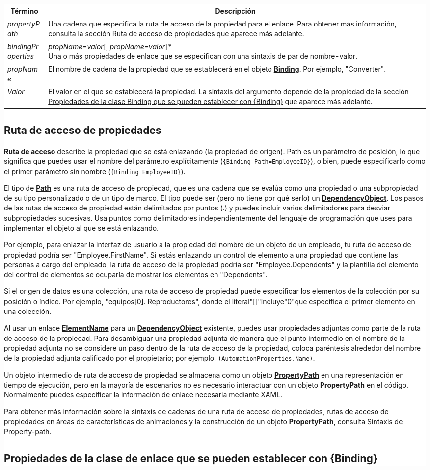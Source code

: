 | Término | Descripción |
|------|-------------|
| *propertyPath* | Una cadena que especifica la ruta de acceso de la propiedad para el enlace. Para obtener más información, consulta la sección [Ruta de acceso de propiedades](#property-path) que aparece más adelante. |
| *bindingProperties* | *propName*=*valor*\[, *propName*=*valor*\]*<br/>Una o más propiedades de enlace que se especifican con una sintaxis de par de nombre-valor. |
| *propName* | El nombre de cadena de la propiedad que se establecerá en el objeto [**Binding**](https://msdn.microsoft.com/library/windows/apps/br209820). Por ejemplo, "Converter". |
| *Valor* | El valor en el que se establecerá la propiedad. La sintaxis del argumento depende de la propiedad de la sección [Propiedades de la clase Binding que se pueden establecer con {Binding}](#properties-of-the-binding-class-that-can-be-set-with-binding) que aparece más adelante. |

## <a name="property-path"></a>Ruta de acceso de propiedades

[**Ruta de acceso** ](https://msdn.microsoft.com/library/windows/apps/br209830) describe la propiedad que se está enlazando (la propiedad de origen). Path es un parámetro de posición, lo que significa que puedes usar el nombre del parámetro explícitamente (`{Binding Path=EmployeeID}`), o bien, puede especificarlo como el primer parámetro sin nombre (`{Binding EmployeeID}`).

El tipo de [**Path**](https://msdn.microsoft.com/library/windows/apps/br209830) es una ruta de acceso de propiedad, que es una cadena que se evalúa como una propiedad o una subpropiedad de su tipo personalizado o de un tipo de marco. El tipo puede ser (pero no tiene por qué serlo) un [**DependencyObject**](https://msdn.microsoft.com/library/windows/apps/br242356). Los pasos de las rutas de acceso de propiedad están delimitados por puntos (.) y puedes incluir varios delimitadores para desviar subpropiedades sucesivas. Usa puntos como delimitadores independientemente del lenguaje de programación que uses para implementar el objeto al que se está enlazando.

Por ejemplo, para enlazar la interfaz de usuario a la propiedad del nombre de un objeto de un empleado, tu ruta de acceso de propiedad podría ser "Employee.FirstName". Si estás enlazando un control de elemento a una propiedad que contiene las personas a cargo del empleado, la ruta de acceso de la propiedad podría ser "Employee.Dependents" y la plantilla del elemento del control de elementos se ocuparía de mostrar los elementos en "Dependents".

Si el origen de datos es una colección, una ruta de acceso de propiedad puede especificar los elementos de la colección por su posición o índice. Por ejemplo, "equipos\[0\]. Reproductores", donde el literal"\[\]"incluye"0"que especifica el primer elemento en una colección.

Al usar un enlace [**ElementName**](https://msdn.microsoft.com/library/windows/apps/br209828) para un [**DependencyObject**](https://msdn.microsoft.com/library/windows/apps/br242356) existente, puedes usar propiedades adjuntas como parte de la ruta de acceso de la propiedad. Para desambiguar una propiedad adjunta de manera que el punto intermedio en el nombre de la propiedad adjunta no se considere un paso dentro de la ruta de acceso de la propiedad, coloca paréntesis alrededor del nombre de la propiedad adjunta calificado por el propietario; por ejemplo, `(AutomationProperties.Name)`.

Un objeto intermedio de ruta de acceso de propiedad se almacena como un objeto [**PropertyPath**](https://msdn.microsoft.com/library/windows/apps/br244259) en una representación en tiempo de ejecución, pero en la mayoría de escenarios no es necesario interactuar con un objeto **PropertyPath** en el código. Normalmente puedes especificar la información de enlace necesaria mediante XAML.

Para obtener más información sobre la sintaxis de cadenas de una ruta de acceso de propiedades, rutas de acceso de propiedades en áreas de características de animaciones y la construcción de un objeto [**PropertyPath**](https://msdn.microsoft.com/library/windows/apps/br244259), consulta [Sintaxis de Property-path](property-path-syntax.md).

## <a name="properties-of-the-binding-class-that-can-be-set-with-binding"></a>Propiedades de la clase de enlace que se pueden establecer con {Binding}

